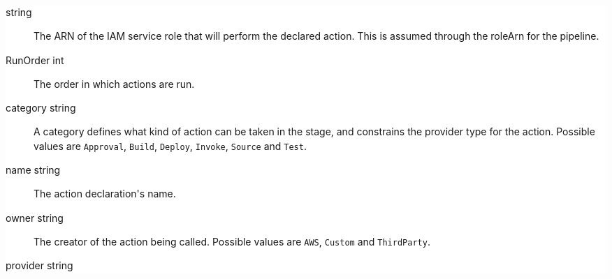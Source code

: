 </span>
        <span class="property-indicator"></span>
        <span class="property-type">string</span>
    </dt>
    <dd><p>The ARN of the IAM service role that will perform the declared action. This is assumed through the roleArn for the pipeline.</p>
</dd><dt class="property-optional"
            title="Optional">
        <span id="runorder_go">
<a data-swiftype-name="resource-property" data-swiftype-type="text" href="#runorder_go" style="color: inherit; text-decoration: inherit;">Run<wbr>Order</a>
</span>
        <span class="property-indicator"></span>
        <span class="property-type">int</span>
    </dt>
    <dd><p>The order in which actions are run.</p>
</dd></dl>
</pulumi-choosable>
</div>

<div>
<pulumi-choosable type="language" values="nodejs">
<dl class="resources-properties"><dt class="property-required"
            title="Required">
        <span id="category_nodejs">
<a data-swiftype-name="resource-property" data-swiftype-type="text" href="#category_nodejs" style="color: inherit; text-decoration: inherit;">category</a>
</span>
        <span class="property-indicator"></span>
        <span class="property-type">string</span>
    </dt>
    <dd><p>A category defines what kind of action can be taken in the stage, and constrains the provider type for the action. Possible values are <code>Approval</code>, <code>Build</code>, <code>Deploy</code>, <code>Invoke</code>, <code>Source</code> and <code>Test</code>.</p>
</dd><dt class="property-required"
            title="Required">
        <span id="name_nodejs">
<a data-swiftype-name="resource-property" data-swiftype-type="text" href="#name_nodejs" style="color: inherit; text-decoration: inherit;">name</a>
</span>
        <span class="property-indicator"></span>
        <span class="property-type">string</span>
    </dt>
    <dd><p>The action declaration's name.</p>
</dd><dt class="property-required"
            title="Required">
        <span id="owner_nodejs">
<a data-swiftype-name="resource-property" data-swiftype-type="text" href="#owner_nodejs" style="color: inherit; text-decoration: inherit;">owner</a>
</span>
        <span class="property-indicator"></span>
        <span class="property-type">string</span>
    </dt>
    <dd><p>The creator of the action being called. Possible values are <code>AWS</code>, <code>Custom</code> and <code>ThirdParty</code>.</p>
</dd><dt class="property-required"
            title="Required">
        <span id="provider_nodejs">
<a data-swiftype-name="resource-property" data-swiftype-type="text" href="#provider_nodejs" style="color: inherit; text-decoration: inherit;">provider</a>
</span>
        <span class="property-indicator"></span>
        <span class="property-type">string</span>
    </dt>